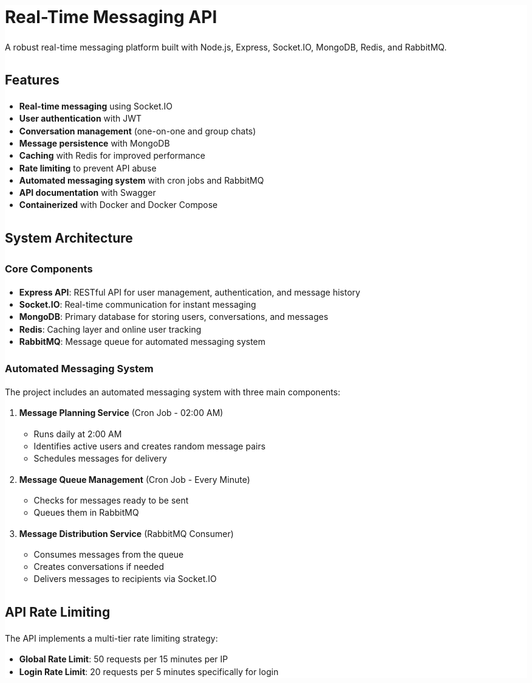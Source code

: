 # Real-Time Messaging API

A robust real-time messaging platform built with Node.js, Express, Socket.IO, MongoDB, Redis, and RabbitMQ.

## Features

- **Real-time messaging** using Socket.IO
- **User authentication** with JWT
- **Conversation management** (one-on-one and group chats)
- **Message persistence** with MongoDB
- **Caching** with Redis for improved performance
- **Rate limiting** to prevent API abuse
- **Automated messaging system** with cron jobs and RabbitMQ
- **API documentation** with Swagger
- **Containerized** with Docker and Docker Compose

## System Architecture

### Core Components

- **Express API**: RESTful API for user management, authentication, and message history
- **Socket.IO**: Real-time communication for instant messaging
- **MongoDB**: Primary database for storing users, conversations, and messages
- **Redis**: Caching layer and online user tracking
- **RabbitMQ**: Message queue for automated messaging system

### Automated Messaging System

The project includes an automated messaging system with three main components:

1. **Message Planning Service** (Cron Job - 02:00 AM)
   - Runs daily at 2:00 AM
   - Identifies active users and creates random message pairs
   - Schedules messages for delivery

2. **Message Queue Management** (Cron Job - Every Minute)
   - Checks for messages ready to be sent
   - Queues them in RabbitMQ

3. **Message Distribution Service** (RabbitMQ Consumer)
   - Consumes messages from the queue
   - Creates conversations if needed
   - Delivers messages to recipients via Socket.IO

## API Rate Limiting

The API implements a multi-tier rate limiting strategy:

- **Global Rate Limit**: 50 requests per 15 minutes per IP
- **Login Rate Limit**: 20 requests per 5 minutes specifically for login
